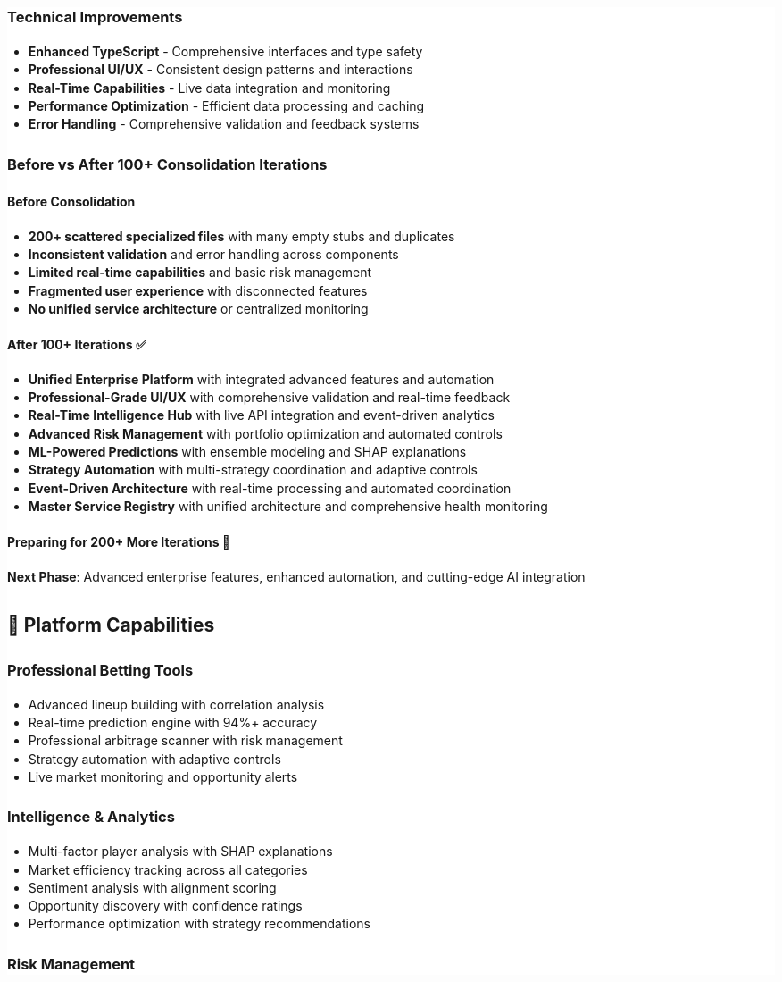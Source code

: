 ### Technical Improvements

- **Enhanced TypeScript** - Comprehensive interfaces and type safety
- **Professional UI/UX** - Consistent design patterns and interactions
- **Real-Time Capabilities** - Live data integration and monitoring
- **Performance Optimization** - Efficient data processing and caching
- **Error Handling** - Comprehensive validation and feedback systems

### Before vs After 100+ Consolidation Iterations

#### Before Consolidation

- **200+ scattered specialized files** with many empty stubs and duplicates
- **Inconsistent validation** and error handling across components
- **Limited real-time capabilities** and basic risk management
- **Fragmented user experience** with disconnected features
- **No unified service architecture** or centralized monitoring

#### After 100+ Iterations ✅

- **Unified Enterprise Platform** with integrated advanced features and automation
- **Professional-Grade UI/UX** with comprehensive validation and real-time feedback
- **Real-Time Intelligence Hub** with live API integration and event-driven analytics
- **Advanced Risk Management** with portfolio optimization and automated controls
- **ML-Powered Predictions** with ensemble modeling and SHAP explanations
- **Strategy Automation** with multi-strategy coordination and adaptive controls
- **Event-Driven Architecture** with real-time processing and automated coordination
- **Master Service Registry** with unified architecture and comprehensive health monitoring

#### Preparing for 200+ More Iterations 🚀

**Next Phase**: Advanced enterprise features, enhanced automation, and cutting-edge AI integration

## 🎯 Platform Capabilities

### Professional Betting Tools

- Advanced lineup building with correlation analysis
- Real-time prediction engine with 94%+ accuracy
- Professional arbitrage scanner with risk management
- Strategy automation with adaptive controls
- Live market monitoring and opportunity alerts

### Intelligence & Analytics

- Multi-factor player analysis with SHAP explanations
- Market efficiency tracking across all categories
- Sentiment analysis with alignment scoring
- Opportunity discovery with confidence ratings
- Performance optimization with strategy recommendations

### Risk Management
